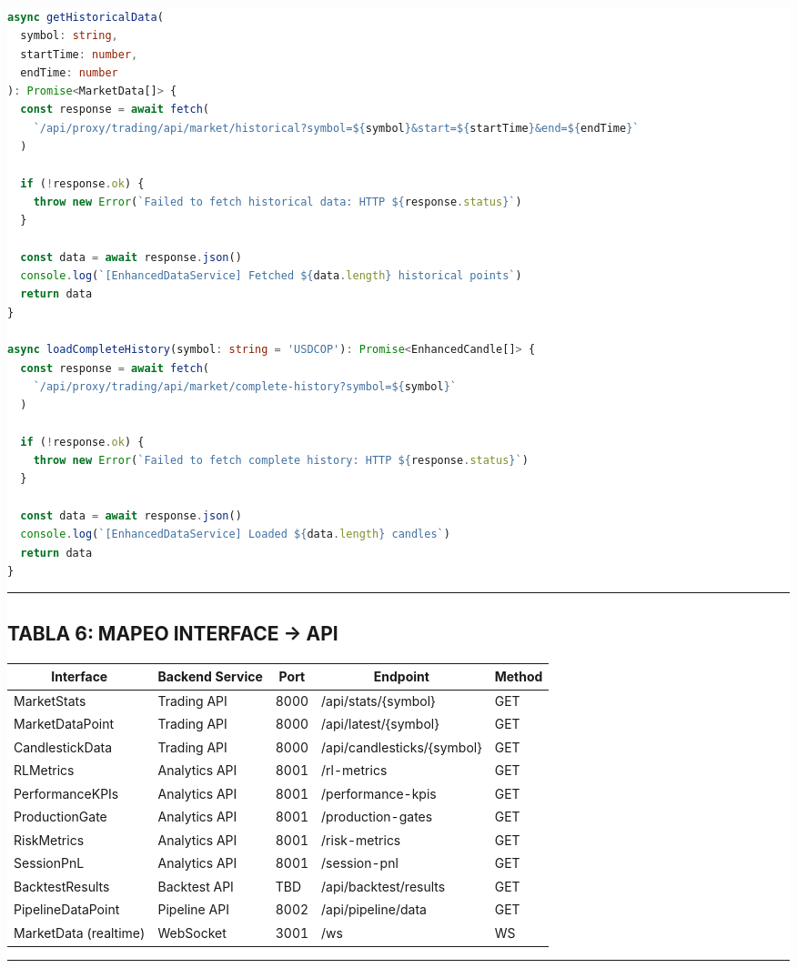 ```typescript
async getHistoricalData(
  symbol: string,
  startTime: number,
  endTime: number
): Promise<MarketData[]> {
  const response = await fetch(
    `/api/proxy/trading/api/market/historical?symbol=${symbol}&start=${startTime}&end=${endTime}`
  )

  if (!response.ok) {
    throw new Error(`Failed to fetch historical data: HTTP ${response.status}`)
  }

  const data = await response.json()
  console.log(`[EnhancedDataService] Fetched ${data.length} historical points`)
  return data
}

async loadCompleteHistory(symbol: string = 'USDCOP'): Promise<EnhancedCandle[]> {
  const response = await fetch(
    `/api/proxy/trading/api/market/complete-history?symbol=${symbol}`
  )

  if (!response.ok) {
    throw new Error(`Failed to fetch complete history: HTTP ${response.status}`)
  }

  const data = await response.json()
  console.log(`[EnhancedDataService] Loaded ${data.length} candles`)
  return data
}
```

---

## TABLA 6: MAPEO INTERFACE -> API

| Interface | Backend Service | Port | Endpoint | Method |
|-----------|----------------|------|----------|--------|
| MarketStats | Trading API | 8000 | /api/stats/{symbol} | GET |
| MarketDataPoint | Trading API | 8000 | /api/latest/{symbol} | GET |
| CandlestickData | Trading API | 8000 | /api/candlesticks/{symbol} | GET |
| RLMetrics | Analytics API | 8001 | /rl-metrics | GET |
| PerformanceKPIs | Analytics API | 8001 | /performance-kpis | GET |
| ProductionGate | Analytics API | 8001 | /production-gates | GET |
| RiskMetrics | Analytics API | 8001 | /risk-metrics | GET |
| SessionPnL | Analytics API | 8001 | /session-pnl | GET |
| BacktestResults | Backtest API | TBD | /api/backtest/results | GET |
| PipelineDataPoint | Pipeline API | 8002 | /api/pipeline/data | GET |
| MarketData (realtime) | WebSocket | 3001 | /ws | WS |

---